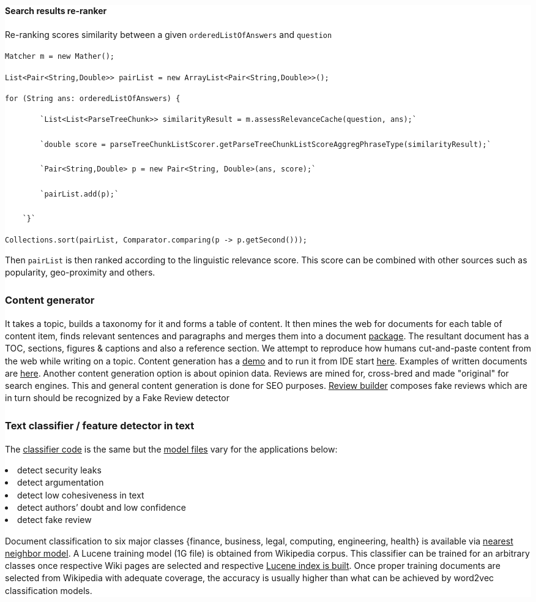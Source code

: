 #### Search results re-ranker
Re-ranking scores similarity between a given `orderedListOfAnswers` and  `question`

  `Matcher m = new Mather();`

  `List<Pair<String,Double>> pairList = new ArrayList<Pair<String,Double>>();`
  
  `for (String ans: orderedListOfAnswers) {`
  
            `List<List<ParseTreeChunk>> similarityResult = m.assessRelevanceCache(question, ans);`
            
            `double score = parseTreeChunkListScorer.getParseTreeChunkListScoreAggregPhraseType(similarityResult);`
            
            `Pair<String,Double> p = new Pair<String, Double>(ans, score);`
            
            `pairList.add(p);`
            
        `}`
        
   `Collections.sort(pairList, Comparator.comparing(p -> p.getSecond()));`
   
   Then `pairList` is then ranked according to the linguistic relevance score. This score can be combined with other sources such as popularity, geo-proximity and others.

### Content generator
 It takes a topic, builds a taxonomy for it and forms a table of content. It then  mines the web for documents for each table of content item, finds relevant sentences and paragraphs and merges them into a document [package](https://github.com/bgalitsky/relevance-based-on-parse-trees/tree/master/src/main/java/opennlp/tools/similarity/apps). The resultant document has a TOC, sections, figures & captions and also a reference section. We attempt to reproduce how humans cut-and-paste content from the web while writing on a topic. 
  Content generation has a [demo](http://37.46.135.20/)  and to run it from IDE start [here](https://github.com/bgalitsky/relevance-based-on-parse-trees/blob/master/src/main/java/opennlp/tools/similarity/apps/ContentGeneratorRunner.java). Examples of written documents are [here](http://37.46.135.20/wrt_latest/).
  Another content generation option is about opinion data. Reviews are mined for, cross-bred and made "original" for search engines. This and general content generation is done for SEO purposes. [Review builder](https://github.com/bgalitsky/relevance-based-on-parse-trees/tree/master/src/main/java/opennlp/tools/apps/review_builder/ReviewBuilderRunner.java) composes fake reviews which are in turn should be recognized by a Fake Review detector

### Text classifier / feature detector in text
The [classifier code](https://github.com/bgalitsky/relevance-based-on-parse-trees/blob/master/src/main/java/opennlp/tools/parse_thicket/kernel_interface/TreeKernelBasedClassifierMultiplePara.java) is the same but the [model files](https://github.com/bgalitsky/relevance-based-on-parse-trees/tree/master/src/test/resources/tree_kernel/TRAINING) vary for the applications below:
<li>detect security leaks
<li>detect argumentation
<li>detect low cohesiveness in text
<li>detect authors’ doubt and low confidence
<li>detect fake review

Document classification to six major classes {finance, business, legal, computing, engineering, health} is available via [nearest neighbor model](https://github.com/bgalitsky/relevance-based-on-parse-trees/tree/master/src/main/java/opennlp/tools/doc_classifier/DocClassifier.java). A Lucene training model (1G file) is obtained from Wikipedia corpus. This classifier can be trained for an arbitrary classes once respective Wiki pages are selected and respective [Lucene index is built](https://github.com/bgalitsky/relevance-based-on-parse-trees/tree/master/src/main/java/opennlp/tools/doc_classifier/ClassifierTrainingSetIndexer.java). Once proper training documents are selected from Wikipedia with adequate coverage, the accuracy is usually higher than what can be achieved by word2vec classification models.

